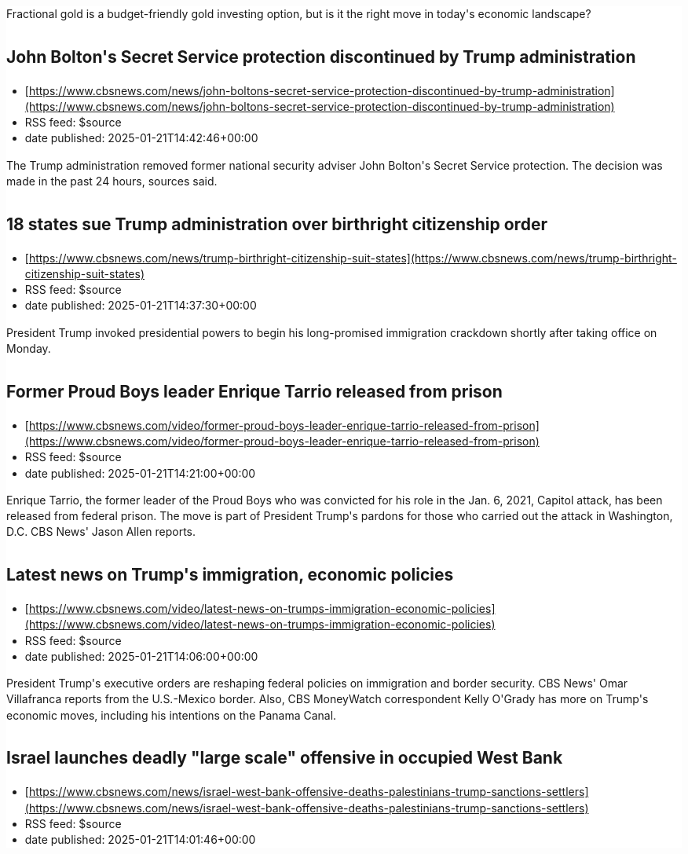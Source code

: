 Fractional gold is a budget-friendly gold investing option, but is it the right move in today's economic landscape?

## John Bolton's Secret Service protection discontinued by Trump administration
 - [https://www.cbsnews.com/news/john-boltons-secret-service-protection-discontinued-by-trump-administration](https://www.cbsnews.com/news/john-boltons-secret-service-protection-discontinued-by-trump-administration)
 - RSS feed: $source
 - date published: 2025-01-21T14:42:46+00:00

The Trump administration removed former national security adviser John Bolton's Secret Service protection. The decision was made in the past 24 hours, sources said.

## 18 states sue Trump administration over birthright citizenship order
 - [https://www.cbsnews.com/news/trump-birthright-citizenship-suit-states](https://www.cbsnews.com/news/trump-birthright-citizenship-suit-states)
 - RSS feed: $source
 - date published: 2025-01-21T14:37:30+00:00

President Trump invoked presidential powers to begin his long-promised immigration crackdown shortly after taking office on Monday.

## Former Proud Boys leader Enrique Tarrio released from prison
 - [https://www.cbsnews.com/video/former-proud-boys-leader-enrique-tarrio-released-from-prison](https://www.cbsnews.com/video/former-proud-boys-leader-enrique-tarrio-released-from-prison)
 - RSS feed: $source
 - date published: 2025-01-21T14:21:00+00:00

Enrique Tarrio, the former leader of the Proud Boys who was convicted for his role in the Jan. 6, 2021, Capitol attack, has been released from federal prison. The move is part of President Trump's pardons for those who carried out the attack in Washington, D.C. CBS News' Jason Allen reports.

## Latest news on Trump's immigration, economic policies
 - [https://www.cbsnews.com/video/latest-news-on-trumps-immigration-economic-policies](https://www.cbsnews.com/video/latest-news-on-trumps-immigration-economic-policies)
 - RSS feed: $source
 - date published: 2025-01-21T14:06:00+00:00

President Trump's executive orders are reshaping federal policies on immigration and border security. CBS News' Omar Villafranca reports from the U.S.-Mexico border. Also, CBS MoneyWatch correspondent Kelly O'Grady has more on Trump's economic moves, including his intentions on the Panama Canal.

## Israel launches deadly "large scale" offensive in occupied West Bank
 - [https://www.cbsnews.com/news/israel-west-bank-offensive-deaths-palestinians-trump-sanctions-settlers](https://www.cbsnews.com/news/israel-west-bank-offensive-deaths-palestinians-trump-sanctions-settlers)
 - RSS feed: $source
 - date published: 2025-01-21T14:01:46+00:00
